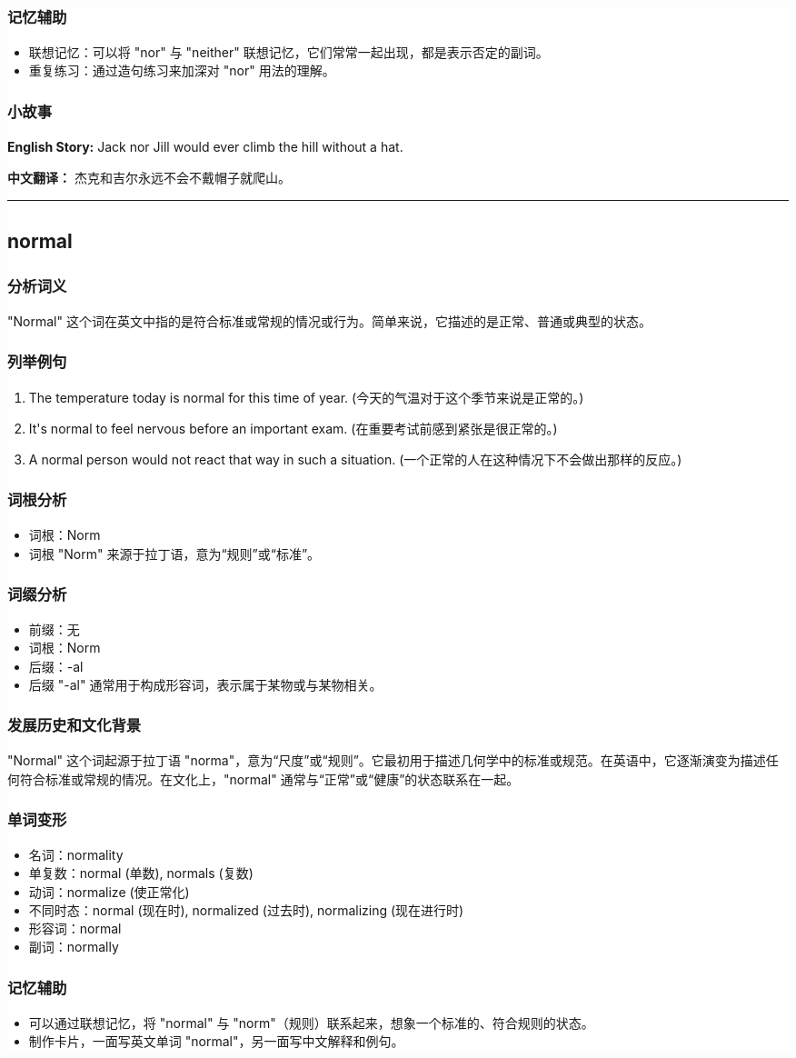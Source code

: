 ### 记忆辅助
- 联想记忆：可以将 "nor" 与 "neither" 联想记忆，它们常常一起出现，都是表示否定的副词。
- 重复练习：通过造句练习来加深对 "nor" 用法的理解。

### 小故事
**English Story:**
Jack nor Jill would ever climb the hill without a hat.

**中文翻译：**
杰克和吉尔永远不会不戴帽子就爬山。


---------------
## normal
### 分析词义
"Normal" 这个词在英文中指的是符合标准或常规的情况或行为。简单来说，它描述的是正常、普通或典型的状态。

### 列举例句
1. The temperature today is normal for this time of year.
   (今天的气温对于这个季节来说是正常的。)

2. It's normal to feel nervous before an important exam.
   (在重要考试前感到紧张是很正常的。)

3. A normal person would not react that way in such a situation.
   (一个正常的人在这种情况下不会做出那样的反应。)

### 词根分析
- 词根：Norm
- 词根 "Norm" 来源于拉丁语，意为“规则”或“标准”。

### 词缀分析
- 前缀：无
- 词根：Norm
- 后缀：-al
- 后缀 "-al" 通常用于构成形容词，表示属于某物或与某物相关。

### 发展历史和文化背景
"Normal" 这个词起源于拉丁语 "norma"，意为“尺度”或“规则”。它最初用于描述几何学中的标准或规范。在英语中，它逐渐演变为描述任何符合标准或常规的情况。在文化上，"normal" 通常与“正常”或“健康”的状态联系在一起。

### 单词变形
- 名词：normality
- 单复数：normal (单数), normals (复数)
- 动词：normalize (使正常化)
- 不同时态：normal (现在时), normalized (过去时), normalizing (现在进行时)
- 形容词：normal
- 副词：normally

### 记忆辅助
- 可以通过联想记忆，将 "normal" 与 "norm"（规则）联系起来，想象一个标准的、符合规则的状态。
- 制作卡片，一面写英文单词 "normal"，另一面写中文解释和例句。

